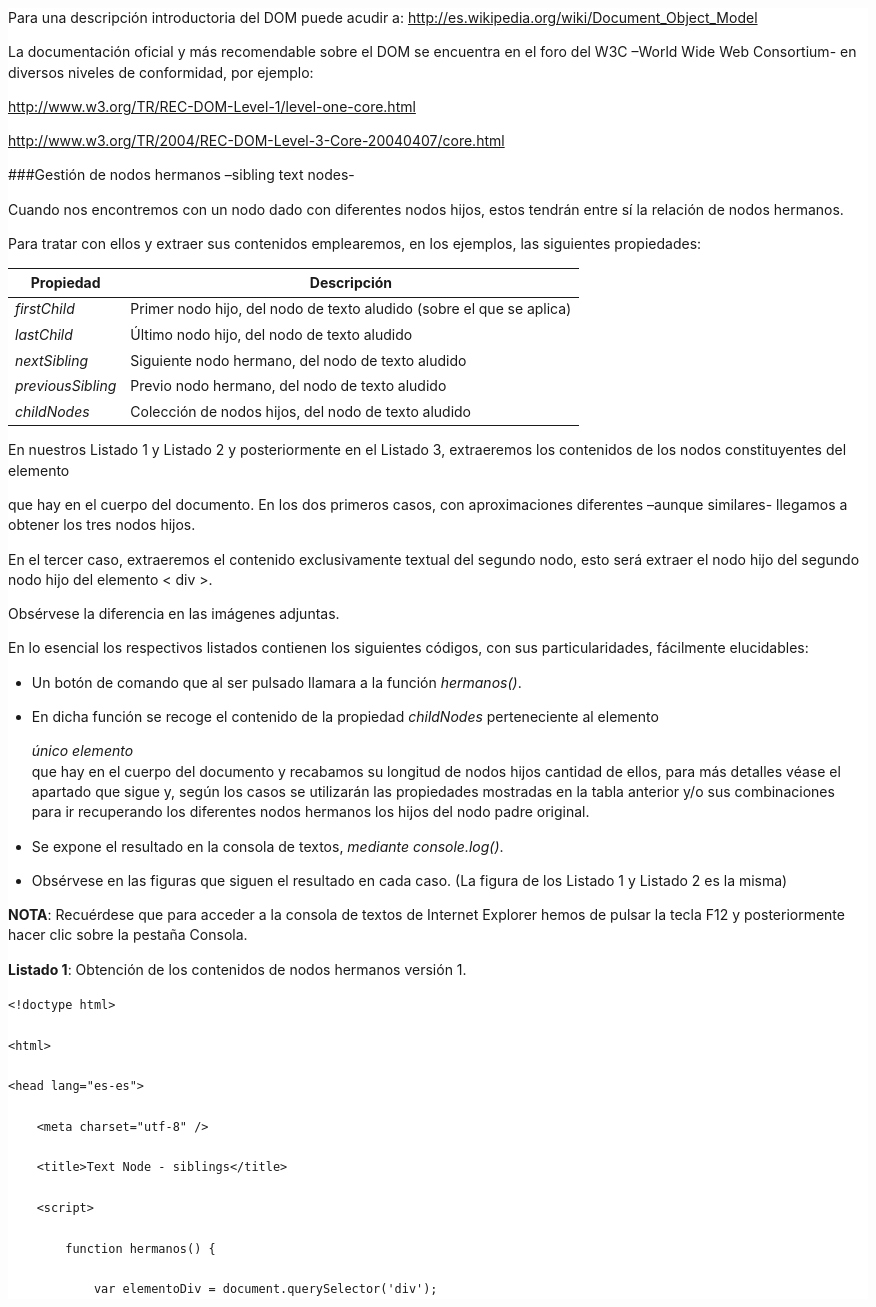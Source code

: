 Para una descripción introductoria del DOM puede acudir a: http://es.wikipedia.org/wiki/Document_Object_Model 

La documentación oficial y más recomendable sobre el DOM se encuentra en el foro del W3C –World Wide Web Consortium- en diversos niveles de conformidad, por ejemplo: 

http://www.w3.org/TR/REC-DOM-Level-1/level-one-core.html 

http://www.w3.org/TR/2004/REC-DOM-Level-3-Core-20040407/core.html 

###Gestión de nodos hermanos –sibling text nodes- 

Cuando nos encontremos con un nodo dado con diferentes nodos hijos, estos tendrán entre sí la relación de nodos hermanos. 

Para tratar con ellos y extraer sus contenidos emplearemos, en los ejemplos, las siguientes propiedades: 

Propiedad | Descripción 
--------- | -----------
*firstChild* | Primer nodo hijo, del nodo de texto aludido (sobre el que se aplica)
*lastChild* | Último nodo hijo, del nodo de texto aludido 
*nextSibling* | Siguiente nodo hermano, del nodo de texto aludido 
*previousSibling* | Previo nodo hermano, del nodo de texto aludido 
*childNodes* | Colección de nodos hijos, del nodo de texto aludido 

En nuestros Listado 1 y Listado 2 y posteriormente en el Listado 3, extraeremos los contenidos de los nodos constituyentes del elemento <div> que hay en el cuerpo del documento. En los dos primeros casos, con aproximaciones diferentes –aunque similares- llegamos a obtener los tres nodos hijos. 

En el tercer caso, extraeremos el contenido exclusivamente textual del segundo nodo, esto será extraer el nodo hijo del segundo nodo hijo del elemento < div >.

Obsérvese la diferencia en las imágenes adjuntas. 

En lo esencial los respectivos listados contienen los siguientes códigos, con sus particularidades, fácilmente elucidables: 

* Un botón de comando que al ser pulsado llamara a la función *hermanos()*. 

* En dicha función se recoge el contenido de la propiedad *childNodes* perteneciente al elemento <div> *único elemento* <div> que hay en el cuerpo del documento y recabamos su longitud de nodos hijos cantidad de ellos, para más detalles véase el apartado que sigue y, según los casos se utilizarán las propiedades mostradas en la tabla anterior y/o sus combinaciones para ir recuperando los diferentes nodos hermanos los hijos del nodo padre original. 

* Se expone el resultado en la consola de textos, *mediante console.log()*. 

* Obsérvese en las figuras que siguen el resultado en cada caso. (La figura de los Listado 1 y Listado 2 es la misma) 

**NOTA**: Recuérdese que para acceder a la consola de textos de Internet Explorer hemos de pulsar la tecla F12 y posteriormente hacer clic sobre la pestaña Consola.

**Listado 1**: Obtención de los contenidos de nodos hermanos versión 1. 

````
<!doctype html> 

<html> 

<head lang="es-es"> 

    <meta charset="utf-8" /> 

    <title>Text Node - siblings</title> 

    <script> 

        function hermanos() { 

            var elementoDiv = document.querySelector('div'); 
````